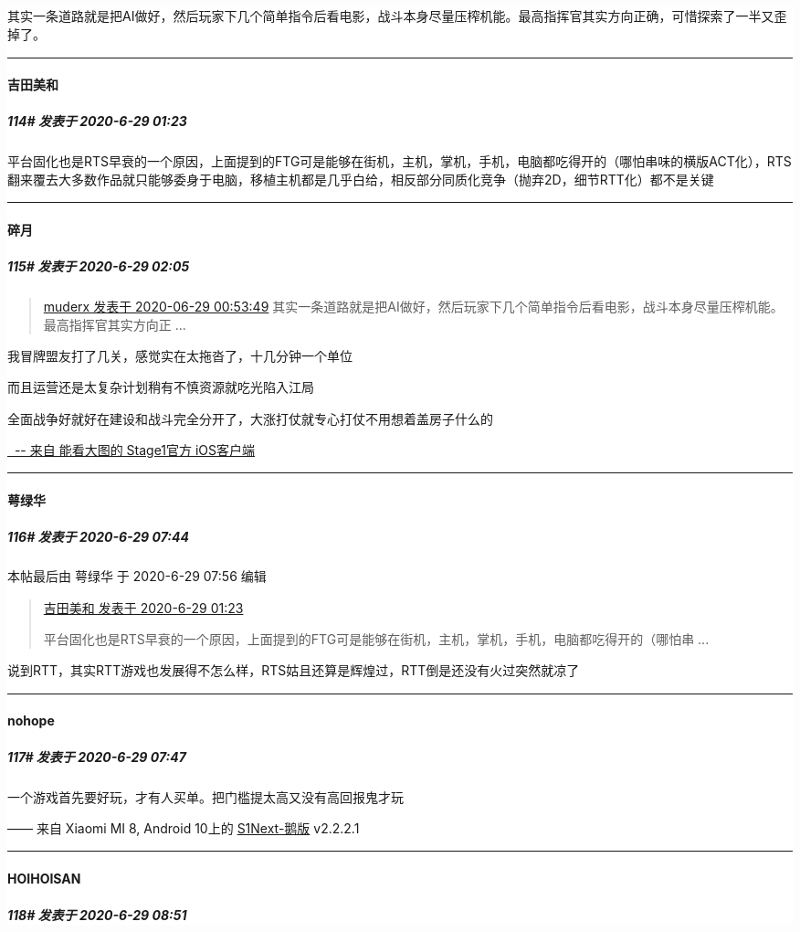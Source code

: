
其实一条道路就是把AI做好，然后玩家下几个简单指令后看电影，战斗本身尽量压榨机能。最高指挥官其实方向正确，可惜探索了一半又歪掉了。


-----

####  吉田美和  
##### 114#       发表于 2020-6-29 01:23


平台固化也是RTS早衰的一个原因，上面提到的FTG可是能够在街机，主机，掌机，手机，电脑都吃得开的（哪怕串味的横版ACT化），RTS翻来覆去大多数作品就只能够委身于电脑，移植主机都是几乎白给，相反部分同质化竞争（抛弃2D，细节RTT化）都不是关键


-----

####  碎月  
##### 115#       发表于 2020-6-29 02:05


<blockquote><a href="httphttps://bbs.saraba1st.com/2b/forum.php?mod=redirect&amp;goto=findpost&amp;pid=47992258&amp;ptid=1944606" target="_blank">muderx 发表于 2020-06-29 00:53:49</a>
其实一条道路就是把AI做好，然后玩家下几个简单指令后看电影，战斗本身尽量压榨机能。最高指挥官其实方向正 ...</blockquote>我冒牌盟友打了几关，感觉实在太拖沓了，十几分钟一个单位

而且运营还是太复杂计划稍有不慎资源就吃光陷入江局

全面战争好就好在建设和战斗完全分开了，大涨打仗就专心打仗不用想着盖房子什么的

[  -- 来自 能看大图的 Stage1官方 iOS客户端](https://itunes.apple.com/fi/app/saraba1st/id1221237470?mt=8)


-----

####  萼绿华  
##### 116#       发表于 2020-6-29 07:44


 本帖最后由 萼绿华 于 2020-6-29 07:56 编辑 
<blockquote><a href="httphttps://bbs.saraba1st.com/2b/forum.php?mod=redirect&amp;goto=findpost&amp;pid=47992429&amp;ptid=1944606" target="_blank">吉田美和 发表于 2020-6-29 01:23</a>

平台固化也是RTS早衰的一个原因，上面提到的FTG可是能够在街机，主机，掌机，手机，电脑都吃得开的（哪怕串 ...</blockquote>
说到RTT，其实RTT游戏也发展得不怎么样，RTS姑且还算是辉煌过，RTT倒是还没有火过突然就凉了


-----

####  nohope  
##### 117#       发表于 2020-6-29 07:47


一个游戏首先要好玩，才有人买单。把门槛提太高又没有高回报鬼才玩

—— 来自 Xiaomi MI 8, Android 10上的 [S1Next-鹅版](https://github.com/ykrank/S1-Next/releases) v2.2.2.1


-----

####  HOIHOISAN  
##### 118#       发表于 2020-6-29 08:51
